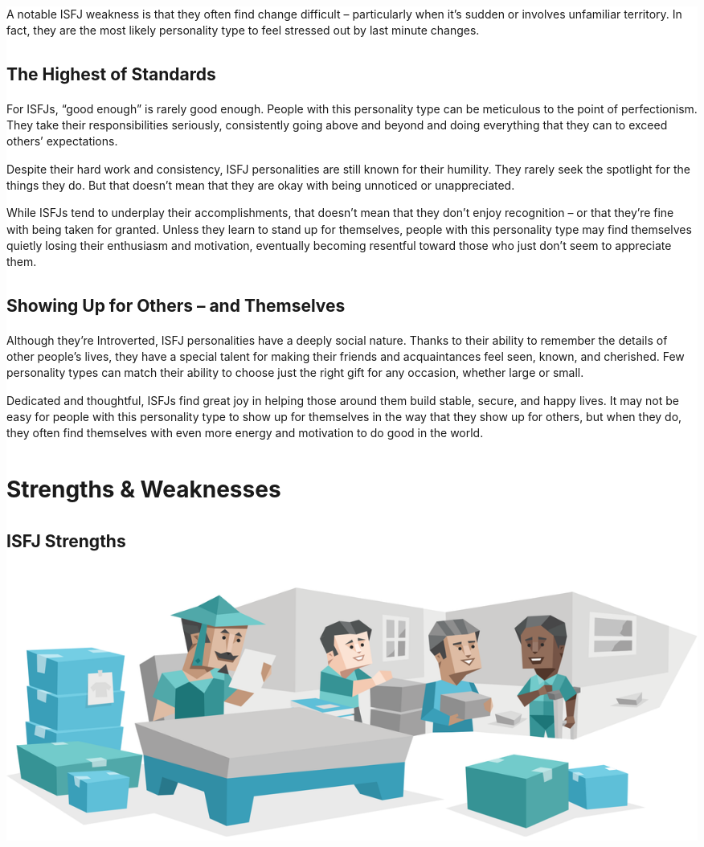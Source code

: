 A notable ISFJ weakness is that they often find change difficult – particularly when it’s sudden or involves unfamiliar territory. In fact, they are the most likely personality type to feel stressed out by last minute changes.

## The Highest of Standards

For ISFJs, “good enough” is rarely good enough. People with this personality type can be meticulous to the point of perfectionism. They take their responsibilities seriously, consistently going above and beyond and doing everything that they can to exceed others’ expectations.

Despite their hard work and consistency, ISFJ personalities are still known for their humility. They rarely seek the spotlight for the things they do. But that doesn’t mean that they are okay with being unnoticed or unappreciated.

While ISFJs tend to underplay their accomplishments, that doesn’t mean that they don’t enjoy recognition – or that they’re fine with being taken for granted. Unless they learn to stand up for themselves, people with this personality type may find themselves quietly losing their enthusiasm and motivation, eventually becoming resentful toward those who just don’t seem to appreciate them.

## Showing Up for Others – and Themselves

Although they’re Introverted, ISFJ personalities have a deeply social nature. Thanks to their ability to remember the details of other people’s lives, they have a special talent for making their friends and acquaintances feel seen, known, and cherished. Few personality types can match their ability to choose just the right gift for any occasion, whether large or small.

Dedicated and thoughtful, ISFJs find great joy in helping those around them build stable, secure, and happy lives. It may not be easy for people with this personality type to show up for themselves in the way that they show up for others, but when they do, they often find themselves with even more energy and motivation to do good in the world.

# Strengths & Weaknesses

## ISFJ Strengths

![ISFJ (Defender) strengths](./img/守卫者ISFJ-A、ISFJ-T.assets/sentinels_Defender_ISFJ_strengths.svg)
